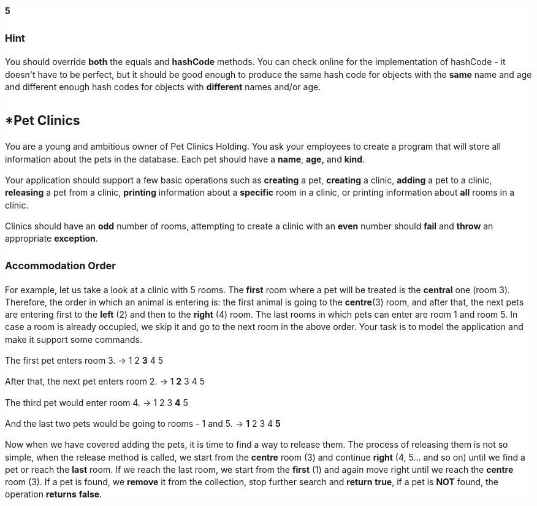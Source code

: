 <p><strong>5</strong></p></td>
</tr>
</tbody>
</table>

### Hint

You should override **both** the equals and **hashCode** methods. You
can check online for the implementation of hashCode - it doesn't have to
be perfect, but it should be good enough to produce the same hash code
for objects with the **same** name and age and different enough hash
codes for objects with **different** names and/or age.

## \*Pet Clinics

You are a young and ambitious owner of Pet Clinics Holding. You ask your
employees to create a program that will store all information about the
pets in the database. Each pet should have a **name**, **age,** and
**kind**.

Your application should support a few basic operations such as
**creating** a pet, **creating** a clinic, **adding** a pet to a clinic,
**releasing** a pet from a clinic, **printing** information about a
**specific** room in a clinic, or printing information about **all**
rooms in a clinic.

Clinics should have an **odd** number of rooms, attempting to create a
clinic with an **even** number should **fail** and **throw** an
appropriate **exception**.

### Accommodation Order

For example, let us take a look at a clinic with 5 rooms. The **first**
room where a pet will be treated is the **central** one (room 3).
Therefore, the order in which an animal is entering is: the first animal
is going to the **centre**(3) room, and after that, the next pets are
entering first to the **left** (2) and then to the **right** (4) room.
The last rooms in which pets can enter are room 1 and room 5. In case a
room is already occupied, we skip it and go to the next room in the
above order. Your task is to model the application and make it support
some commands.

The first pet enters room 3. -\> 1 2 **3** 4 5

After that, the next pet enters room 2. -\> 1 **2** 3 4 5

The third pet would enter room 4. -\> 1 2 3 **4** 5

And the last two pets would be going to rooms - 1 and 5. -\> **1** 2 3 4
**5**

Now when we have covered adding the pets, it is time to find a way to
release them. The process of releasing them is not so simple, when the
release method is called, we start from the **centre** room (3) and
continue **right** (4, 5… and so on) until we find a pet or reach the
**last** room. If we reach the last room, we start from the **first**
(1) and again move right until we reach the **centre** room (3). If a
pet is found, we **remove** it from the collection, stop further search
and **return** **true**, if a pet is **NOT** found, the operation
**returns** **false**.
